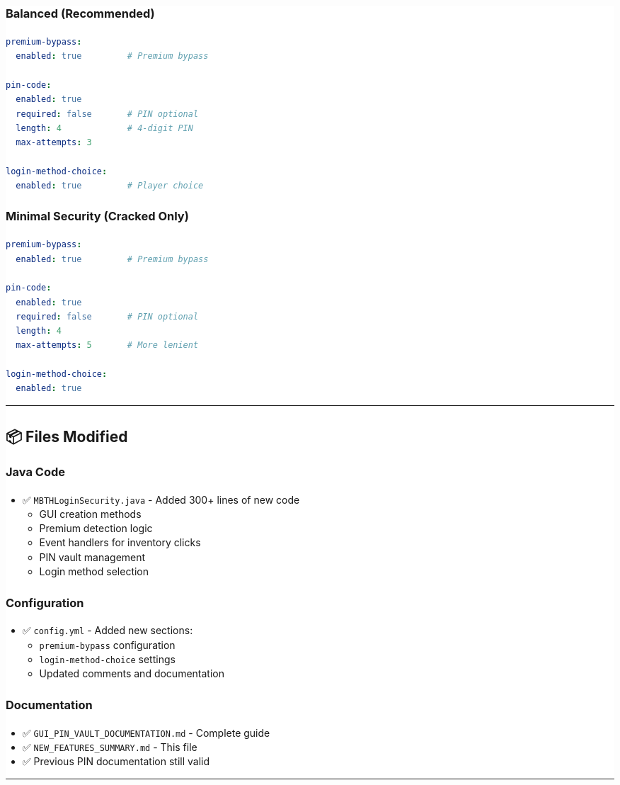 ### Balanced (Recommended)
```yaml
premium-bypass:
  enabled: true         # Premium bypass

pin-code:
  enabled: true
  required: false       # PIN optional
  length: 4             # 4-digit PIN
  max-attempts: 3

login-method-choice:
  enabled: true         # Player choice
```

### Minimal Security (Cracked Only)
```yaml
premium-bypass:
  enabled: true         # Premium bypass

pin-code:
  enabled: true
  required: false       # PIN optional
  length: 4
  max-attempts: 5       # More lenient

login-method-choice:
  enabled: true
```

---

## 📦 Files Modified

### Java Code
- ✅ `MBTHLoginSecurity.java` - Added 300+ lines of new code
  - GUI creation methods
  - Premium detection logic
  - Event handlers for inventory clicks
  - PIN vault management
  - Login method selection

### Configuration
- ✅ `config.yml` - Added new sections:
  - `premium-bypass` configuration
  - `login-method-choice` settings
  - Updated comments and documentation

### Documentation
- ✅ `GUI_PIN_VAULT_DOCUMENTATION.md` - Complete guide
- ✅ `NEW_FEATURES_SUMMARY.md` - This file
- ✅ Previous PIN documentation still valid

---
